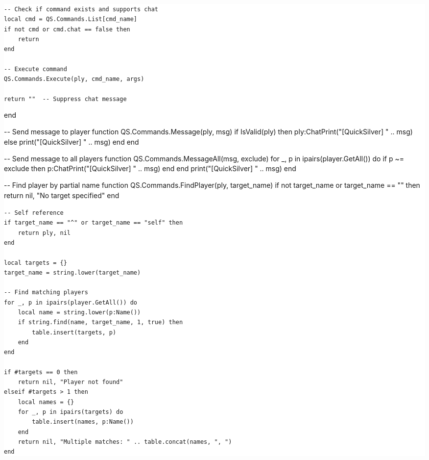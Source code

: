     -- Check if command exists and supports chat
    local cmd = QS.Commands.List[cmd_name]
    if not cmd or cmd.chat == false then
        return
    end
    
    -- Execute command
    QS.Commands.Execute(ply, cmd_name, args)
    
    return ""  -- Suppress chat message
end

-- Send message to player
function QS.Commands.Message(ply, msg)
    if IsValid(ply) then
        ply:ChatPrint("[QuickSilver] " .. msg)
    else
        print("[QuickSilver] " .. msg)
    end
end

-- Send message to all players
function QS.Commands.MessageAll(msg, exclude)
    for _, p in ipairs(player.GetAll()) do
        if p ~= exclude then
            p:ChatPrint("[QuickSilver] " .. msg)
        end
    end
    print("[QuickSilver] " .. msg)
end

-- Find player by partial name
function QS.Commands.FindPlayer(ply, target_name)
    if not target_name or target_name == "" then
        return nil, "No target specified"
    end
    
    -- Self reference
    if target_name == "^" or target_name == "self" then
        return ply, nil
    end
    
    local targets = {}
    target_name = string.lower(target_name)
    
    -- Find matching players
    for _, p in ipairs(player.GetAll()) do
        local name = string.lower(p:Name())
        if string.find(name, target_name, 1, true) then
            table.insert(targets, p)
        end
    end
    
    if #targets == 0 then
        return nil, "Player not found"
    elseif #targets > 1 then
        local names = {}
        for _, p in ipairs(targets) do
            table.insert(names, p:Name())
        end
        return nil, "Multiple matches: " .. table.concat(names, ", ")
    end
    